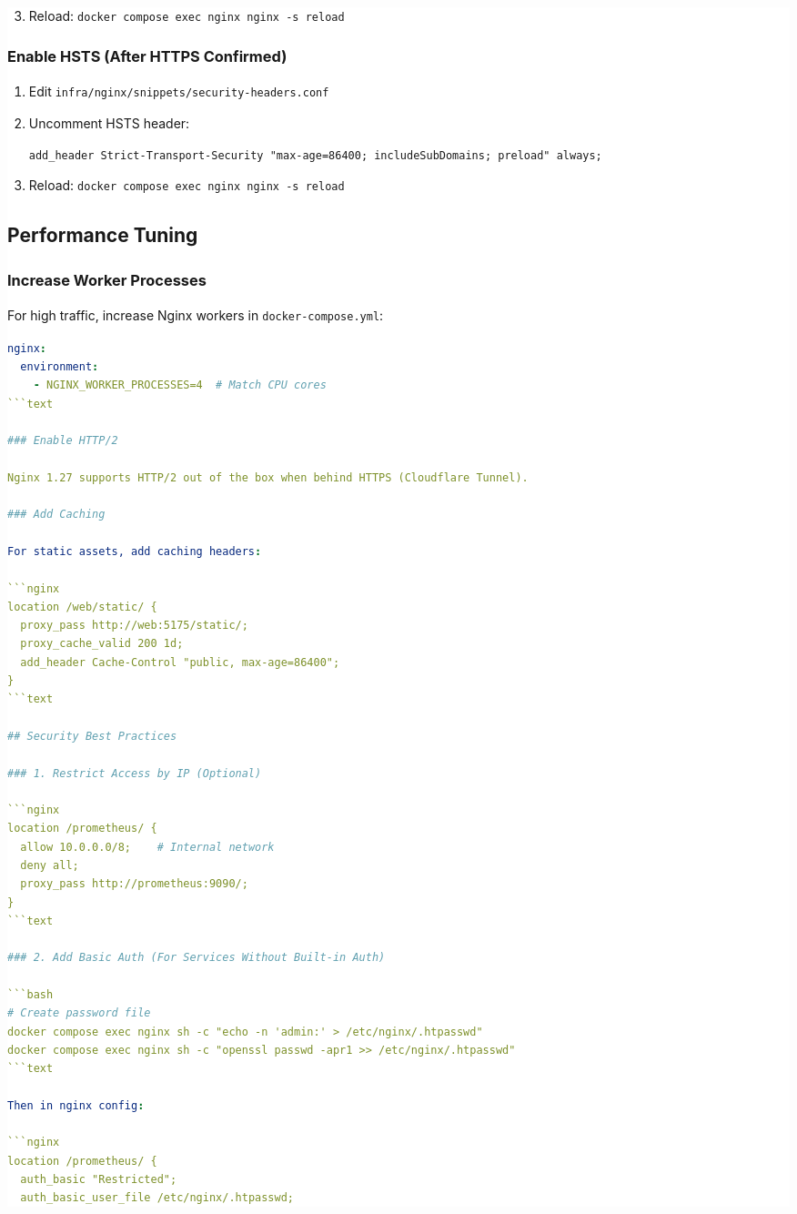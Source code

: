 3. Reload: `docker compose exec nginx nginx -s reload`

### Enable HSTS (After HTTPS Confirmed)

1. Edit `infra/nginx/snippets/security-headers.conf`
2. Uncomment HSTS header:

   ```nginx
   add_header Strict-Transport-Security "max-age=86400; includeSubDomains; preload" always;
   ```

3. Reload: `docker compose exec nginx nginx -s reload`

## Performance Tuning

### Increase Worker Processes

For high traffic, increase Nginx workers in `docker-compose.yml`:

```yaml
nginx:
  environment:
    - NGINX_WORKER_PROCESSES=4  # Match CPU cores
```text

### Enable HTTP/2

Nginx 1.27 supports HTTP/2 out of the box when behind HTTPS (Cloudflare Tunnel).

### Add Caching

For static assets, add caching headers:

```nginx
location /web/static/ {
  proxy_pass http://web:5175/static/;
  proxy_cache_valid 200 1d;
  add_header Cache-Control "public, max-age=86400";
}
```text

## Security Best Practices

### 1. Restrict Access by IP (Optional)

```nginx
location /prometheus/ {
  allow 10.0.0.0/8;    # Internal network
  deny all;
  proxy_pass http://prometheus:9090/;
}
```text

### 2. Add Basic Auth (For Services Without Built-in Auth)

```bash
# Create password file
docker compose exec nginx sh -c "echo -n 'admin:' > /etc/nginx/.htpasswd"
docker compose exec nginx sh -c "openssl passwd -apr1 >> /etc/nginx/.htpasswd"
```text

Then in nginx config:

```nginx
location /prometheus/ {
  auth_basic "Restricted";
  auth_basic_user_file /etc/nginx/.htpasswd;
```